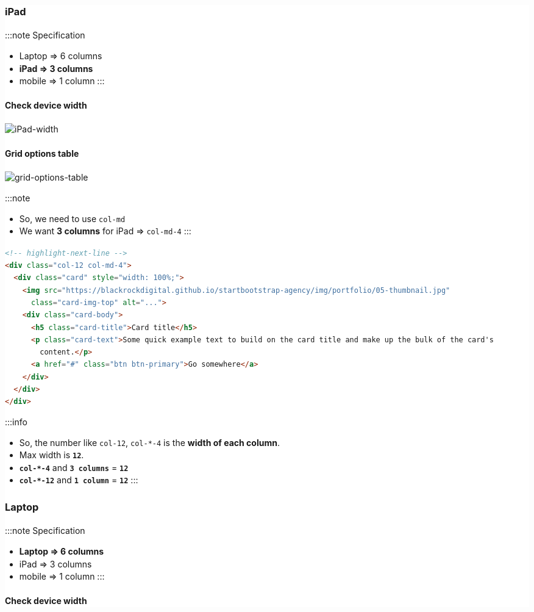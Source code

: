 ### iPad
:::note Specification
- Laptop => 6 columns
- **iPad => 3 columns**
- mobile => 1 column
:::

#### Check device width
![iPad-width](https://storage.googleapis.com/coderhackers-assets/the-complete-webdev-with-rails-2020/bootstrap-css-guide/ipad-width-chrome-dev-tools.png)

#### Grid options table
![grid-options-table](https://storage.googleapis.com/coderhackers-assets/docs/img/2020-04-13-06-06-49.png)

:::note
- So, we need to use `col-md`
- We want **3 columns** for iPad => `col-md-4`
:::

```html
<!-- highlight-next-line -->
<div class="col-12 col-md-4">
  <div class="card" style="width: 100%;">
    <img src="https://blackrockdigital.github.io/startbootstrap-agency/img/portfolio/05-thumbnail.jpg"
      class="card-img-top" alt="...">
    <div class="card-body">
      <h5 class="card-title">Card title</h5>
      <p class="card-text">Some quick example text to build on the card title and make up the bulk of the card's
        content.</p>
      <a href="#" class="btn btn-primary">Go somewhere</a>
    </div>
  </div>
</div>
```

:::info
- So, the number like `col-12`, `col-*-4` is the **width of each column**.
- Max width is **`12`**.
- **`col-*-4`** and **`3 columns`** = **`12`**
- **`col-*-12`** and **`1 column`** = **`12`**
:::

### Laptop

:::note Specification
- **Laptop => 6 columns**
- iPad => 3 columns
- mobile => 1 column
:::

#### Check device width
